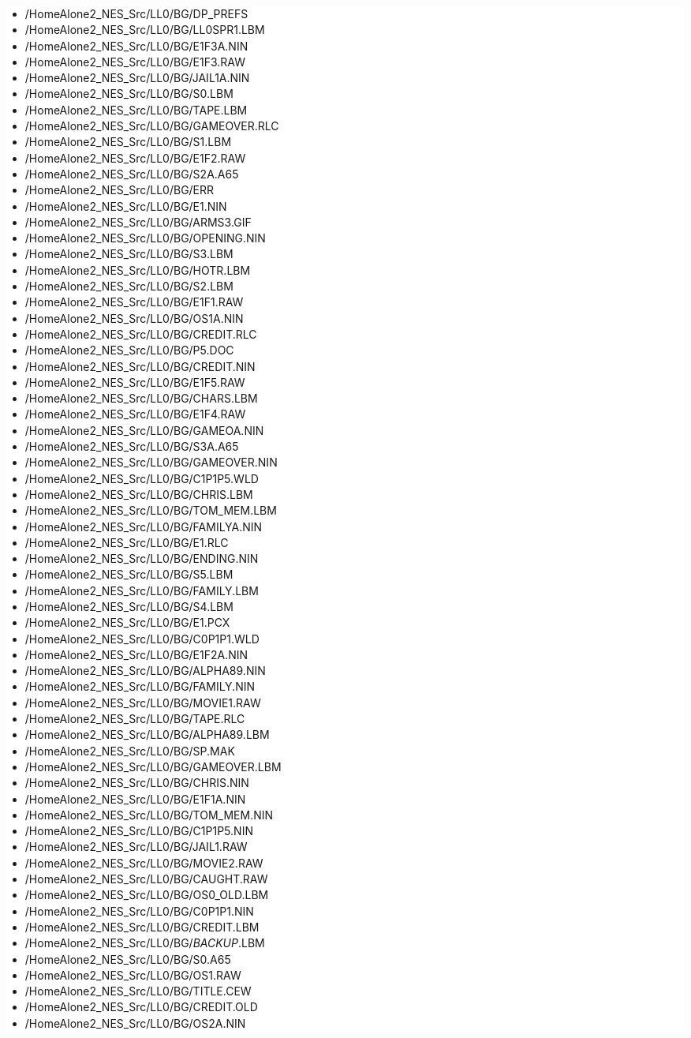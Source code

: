 * /HomeAlone2_NES_Src/LL0/BG/DP_PREFS
* /HomeAlone2_NES_Src/LL0/BG/LL0SPR1.LBM
* /HomeAlone2_NES_Src/LL0/BG/E1F3A.NIN
* /HomeAlone2_NES_Src/LL0/BG/E1F3.RAW
* /HomeAlone2_NES_Src/LL0/BG/JAIL1A.NIN
* /HomeAlone2_NES_Src/LL0/BG/S0.LBM
* /HomeAlone2_NES_Src/LL0/BG/TAPE.LBM
* /HomeAlone2_NES_Src/LL0/BG/GAMEOVER.RLC
* /HomeAlone2_NES_Src/LL0/BG/S1.LBM
* /HomeAlone2_NES_Src/LL0/BG/E1F2.RAW
* /HomeAlone2_NES_Src/LL0/BG/S2A.A65
* /HomeAlone2_NES_Src/LL0/BG/ERR
* /HomeAlone2_NES_Src/LL0/BG/E1.NIN
* /HomeAlone2_NES_Src/LL0/BG/ARMS3.GIF
* /HomeAlone2_NES_Src/LL0/BG/OPENING.NIN
* /HomeAlone2_NES_Src/LL0/BG/S3.LBM
* /HomeAlone2_NES_Src/LL0/BG/HOTR.LBM
* /HomeAlone2_NES_Src/LL0/BG/S2.LBM
* /HomeAlone2_NES_Src/LL0/BG/E1F1.RAW
* /HomeAlone2_NES_Src/LL0/BG/OS1A.NIN
* /HomeAlone2_NES_Src/LL0/BG/CREDIT.RLC
* /HomeAlone2_NES_Src/LL0/BG/P5.DOC
* /HomeAlone2_NES_Src/LL0/BG/CREDIT.NIN
* /HomeAlone2_NES_Src/LL0/BG/E1F5.RAW
* /HomeAlone2_NES_Src/LL0/BG/CHARS.LBM
* /HomeAlone2_NES_Src/LL0/BG/E1F4.RAW
* /HomeAlone2_NES_Src/LL0/BG/GAMEOA.NIN
* /HomeAlone2_NES_Src/LL0/BG/S3A.A65
* /HomeAlone2_NES_Src/LL0/BG/GAMEOVER.NIN
* /HomeAlone2_NES_Src/LL0/BG/C1P1P5.WLD
* /HomeAlone2_NES_Src/LL0/BG/CHRIS.LBM
* /HomeAlone2_NES_Src/LL0/BG/TOM_MEM.LBM
* /HomeAlone2_NES_Src/LL0/BG/FAMILYA.NIN
* /HomeAlone2_NES_Src/LL0/BG/E1.RLC
* /HomeAlone2_NES_Src/LL0/BG/ENDING.NIN
* /HomeAlone2_NES_Src/LL0/BG/S5.LBM
* /HomeAlone2_NES_Src/LL0/BG/FAMILY.LBM
* /HomeAlone2_NES_Src/LL0/BG/S4.LBM
* /HomeAlone2_NES_Src/LL0/BG/E1.PCX
* /HomeAlone2_NES_Src/LL0/BG/C0P1P1.WLD
* /HomeAlone2_NES_Src/LL0/BG/E1F2A.NIN
* /HomeAlone2_NES_Src/LL0/BG/ALPHA89.NIN
* /HomeAlone2_NES_Src/LL0/BG/FAMILY.NIN
* /HomeAlone2_NES_Src/LL0/BG/MOVIE1.RAW
* /HomeAlone2_NES_Src/LL0/BG/TAPE.RLC
* /HomeAlone2_NES_Src/LL0/BG/ALPHA89.LBM
* /HomeAlone2_NES_Src/LL0/BG/SP.MAK
* /HomeAlone2_NES_Src/LL0/BG/GAMEOVER.LBM
* /HomeAlone2_NES_Src/LL0/BG/CHRIS.NIN
* /HomeAlone2_NES_Src/LL0/BG/E1F1A.NIN
* /HomeAlone2_NES_Src/LL0/BG/TOM_MEM.NIN
* /HomeAlone2_NES_Src/LL0/BG/C1P1P5.NIN
* /HomeAlone2_NES_Src/LL0/BG/JAIL1.RAW
* /HomeAlone2_NES_Src/LL0/BG/MOVIE2.RAW
* /HomeAlone2_NES_Src/LL0/BG/CAUGHT.RAW
* /HomeAlone2_NES_Src/LL0/BG/OS0_OLD.LBM
* /HomeAlone2_NES_Src/LL0/BG/C0P1P1.NIN
* /HomeAlone2_NES_Src/LL0/BG/CREDIT.LBM
* /HomeAlone2_NES_Src/LL0/BG/_BACKUP_.LBM
* /HomeAlone2_NES_Src/LL0/BG/S0.A65
* /HomeAlone2_NES_Src/LL0/BG/OS1.RAW
* /HomeAlone2_NES_Src/LL0/BG/TITLE.CEW
* /HomeAlone2_NES_Src/LL0/BG/CREDIT.OLD
* /HomeAlone2_NES_Src/LL0/BG/OS2A.NIN